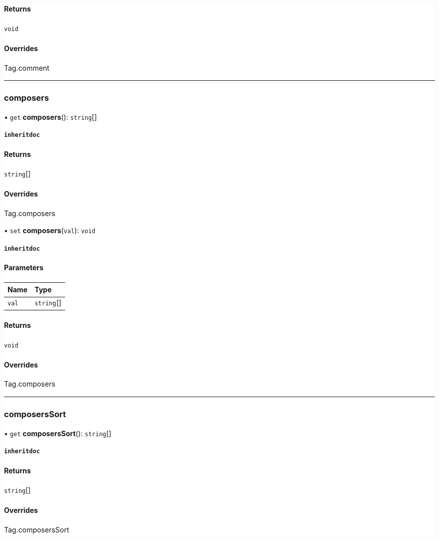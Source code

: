 #### Returns

`void`

#### Overrides

Tag.comment

___

### composers

• `get` **composers**(): `string`[]

**`inheritdoc`**

#### Returns

`string`[]

#### Overrides

Tag.composers

• `set` **composers**(`val`): `void`

**`inheritdoc`**

#### Parameters

| Name | Type |
| :------ | :------ |
| `val` | `string`[] |

#### Returns

`void`

#### Overrides

Tag.composers

___

### composersSort

• `get` **composersSort**(): `string`[]

**`inheritdoc`**

#### Returns

`string`[]

#### Overrides

Tag.composersSort
